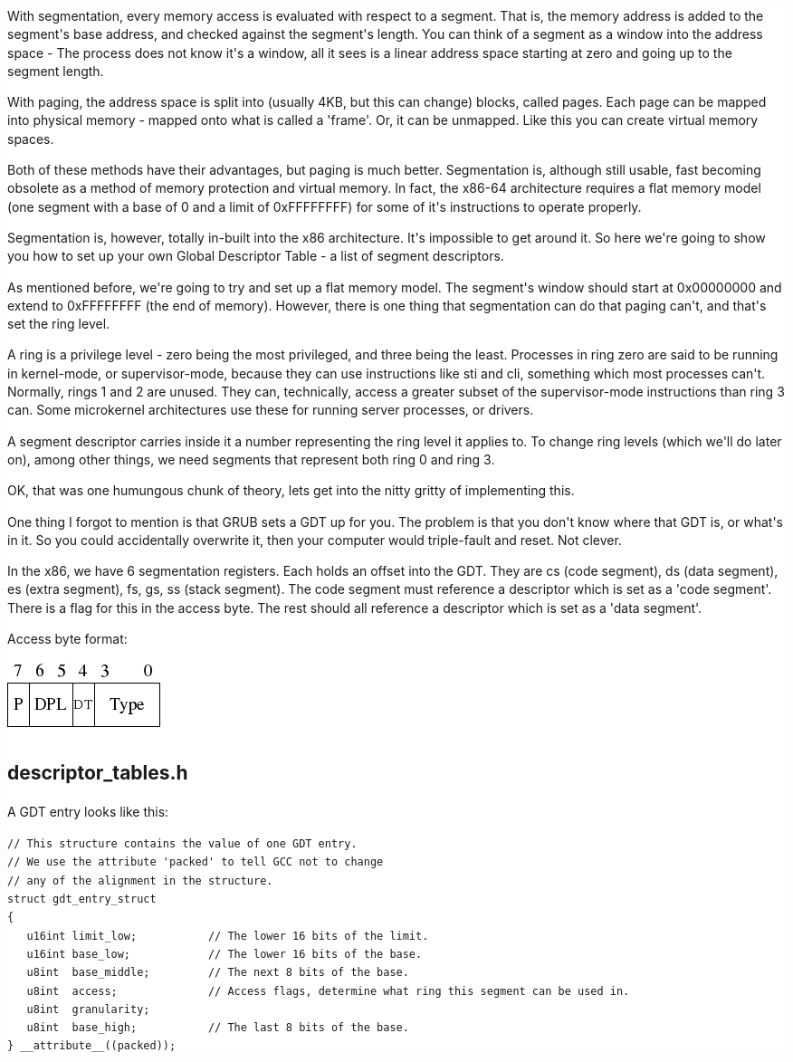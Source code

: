 With segmentation, every memory access is evaluated with respect to a segment. That is, the memory address is added to the segment's base address, and checked against the segment's length. You can think of a segment as a window into the address space - The process does not know it's a window, all it sees is a linear address space starting at zero and going up to the segment length.

With paging, the address space is split into (usually 4KB, but this can change) blocks, called pages. Each page can be mapped into physical memory - mapped onto what is called a 'frame'. Or, it can be unmapped. Like this you can create virtual memory spaces.

Both of these methods have their advantages, but paging is much better. Segmentation is, although still usable, fast becoming obsolete as a method of memory protection and virtual memory. In fact, the x86-64 architecture requires a flat memory model (one segment with a base of 0 and a limit of 0xFFFFFFFF) for some of it's instructions to operate properly.

Segmentation is, however, totally in-built into the x86 architecture. It's impossible to get around it. So here we're going to show you how to set up your own Global Descriptor Table - a list of segment descriptors.

As mentioned before, we're going to try and set up a flat memory model. The segment's window should start at 0x00000000 and extend to 0xFFFFFFFF (the end of memory). However, there is one thing that segmentation can do that paging can't, and that's set the ring level.

A ring is a privilege level - zero being the most privileged, and three being the least. Processes in ring zero are said to be running in kernel-mode, or supervisor-mode, because they can use instructions like sti and cli, something which most processes can't. Normally, rings 1 and 2 are unused. They can, technically, access a greater subset of the supervisor-mode instructions than ring 3 can. Some microkernel architectures use these for running server processes, or drivers.

A segment descriptor carries inside it a number representing the ring level it applies to. To change ring levels (which we'll do later on), among other things, we need segments that represent both ring 0 and ring 3.

OK, that was one humungous chunk of theory, lets get into the nitty gritty of implementing this.

One thing I forgot to mention is that GRUB sets a GDT up for you. The problem is that you don't know where that GDT is, or what's in it. So you could accidentally overwrite it, then your computer would triple-fault and reset. Not clever.

In the x86, we have 6 segmentation registers. Each holds an offset into the GDT. They are cs (code segment), ds (data segment), es (extra segment), fs, gs, ss (stack segment). The code segment must reference a descriptor which is set as a 'code segment'. There is a flag for this in the access byte. The rest should all reference a descriptor which is set as a 'data segment'.

Access byte format:

![gdt_idt_gdt_format_2](img/gdt_idt_gdt_format_2.png)

## descriptor_tables.h

A GDT entry looks like this:

```
// This structure contains the value of one GDT entry.
// We use the attribute 'packed' to tell GCC not to change
// any of the alignment in the structure.
struct gdt_entry_struct
{
   u16int limit_low;           // The lower 16 bits of the limit.
   u16int base_low;            // The lower 16 bits of the base.
   u8int  base_middle;         // The next 8 bits of the base.
   u8int  access;              // Access flags, determine what ring this segment can be used in.
   u8int  granularity;
   u8int  base_high;           // The last 8 bits of the base.
} __attribute__((packed));
```